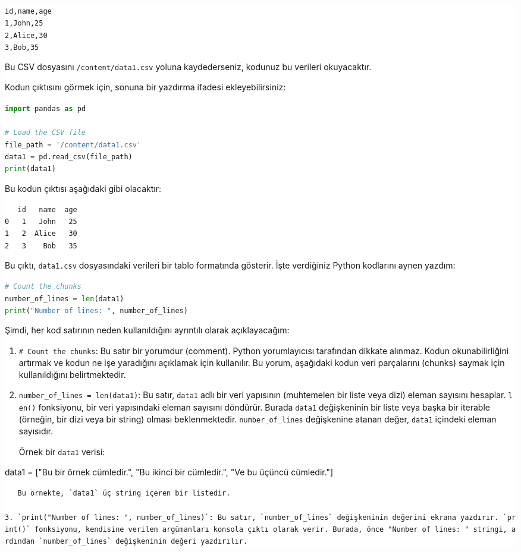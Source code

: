 ```csv
id,name,age
1,John,25
2,Alice,30
3,Bob,35
```

Bu CSV dosyasını `/content/data1.csv` yoluna kaydederseniz, kodunuz bu verileri okuyacaktır.

Kodun çıktısını görmek için, sonuna bir yazdırma ifadesi ekleyebilirsiniz:

```python
import pandas as pd

# Load the CSV file
file_path = '/content/data1.csv'
data1 = pd.read_csv(file_path)
print(data1)
```

Bu kodun çıktısı aşağıdaki gibi olacaktır:

```
   id   name  age
0   1   John   25
1   2  Alice   30
2   3    Bob   35
```

Bu çıktı, `data1.csv` dosyasındaki verileri bir tablo formatında gösterir. İşte verdiğiniz Python kodlarını aynen yazdım:

```python
# Count the chunks
number_of_lines = len(data1)
print("Number of lines: ", number_of_lines)
```

Şimdi, her kod satırının neden kullanıldığını ayrıntılı olarak açıklayacağım:

1. `# Count the chunks`: Bu satır bir yorumdur (comment). Python yorumlayıcısı tarafından dikkate alınmaz. Kodun okunabilirliğini artırmak ve kodun ne işe yaradığını açıklamak için kullanılır. Bu yorum, aşağıdaki kodun veri parçalarını (chunks) saymak için kullanıldığını belirtmektedir.

2. `number_of_lines = len(data1)`: Bu satır, `data1` adlı bir veri yapısının (muhtemelen bir liste veya dizi) eleman sayısını hesaplar. `len()` fonksiyonu, bir veri yapısındaki eleman sayısını döndürür. Burada `data1` değişkeninin bir liste veya başka bir iterable (örneğin, bir dizi veya bir string) olması beklenmektedir. `number_of_lines` değişkenine atanan değer, `data1` içindeki eleman sayısıdır.

   Örnek bir `data1` verisi:
   ```python
data1 = ["Bu bir örnek cümledir.", "Bu ikinci bir cümledir.", "Ve bu üçüncü cümledir."]
```
   Bu örnekte, `data1` üç string içeren bir listedir.

3. `print("Number of lines: ", number_of_lines)`: Bu satır, `number_of_lines` değişkeninin değerini ekrana yazdırır. `print()` fonksiyonu, kendisine verilen argümanları konsola çıktı olarak verir. Burada, önce "Number of lines: " stringi, ardından `number_of_lines` değişkeninin değeri yazdırılır.
